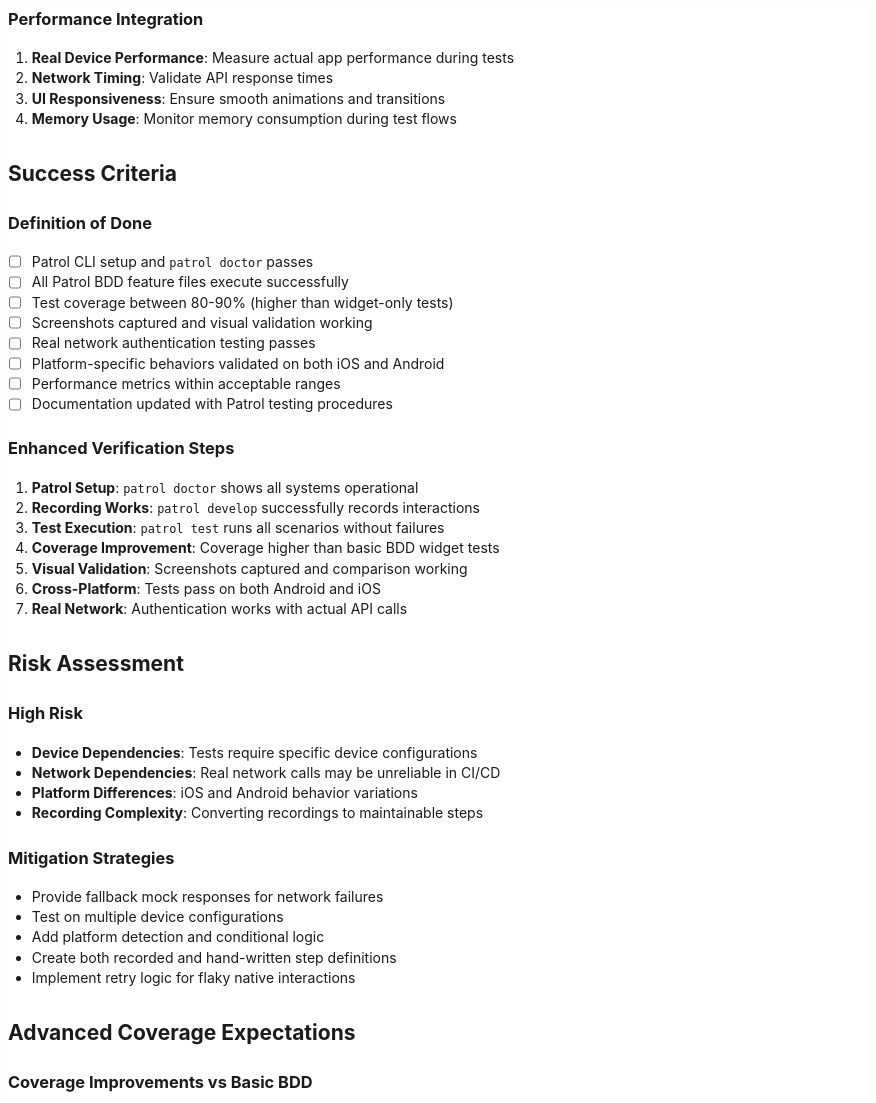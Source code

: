 ### Performance Integration

1. **Real Device Performance**: Measure actual app performance during tests
2. **Network Timing**: Validate API response times
3. **UI Responsiveness**: Ensure smooth animations and transitions
4. **Memory Usage**: Monitor memory consumption during test flows

## Success Criteria

### Definition of Done

- [ ] Patrol CLI setup and `patrol doctor` passes
- [ ] All Patrol BDD feature files execute successfully
- [ ] Test coverage between 80-90% (higher than widget-only tests)
- [ ] Screenshots captured and visual validation working
- [ ] Real network authentication testing passes
- [ ] Platform-specific behaviors validated on both iOS and Android
- [ ] Performance metrics within acceptable ranges
- [ ] Documentation updated with Patrol testing procedures

### Enhanced Verification Steps

1. **Patrol Setup**: `patrol doctor` shows all systems operational
2. **Recording Works**: `patrol develop` successfully records interactions
3. **Test Execution**: `patrol test` runs all scenarios without failures
4. **Coverage Improvement**: Coverage higher than basic BDD widget tests
5. **Visual Validation**: Screenshots captured and comparison working
6. **Cross-Platform**: Tests pass on both Android and iOS
7. **Real Network**: Authentication works with actual API calls

## Risk Assessment

### High Risk

- **Device Dependencies**: Tests require specific device configurations
- **Network Dependencies**: Real network calls may be unreliable in CI/CD
- **Platform Differences**: iOS and Android behavior variations
- **Recording Complexity**: Converting recordings to maintainable steps

### Mitigation Strategies

- Provide fallback mock responses for network failures
- Test on multiple device configurations
- Add platform detection and conditional logic
- Create both recorded and hand-written step definitions
- Implement retry logic for flaky native interactions

## Advanced Coverage Expectations

### Coverage Improvements vs Basic BDD
